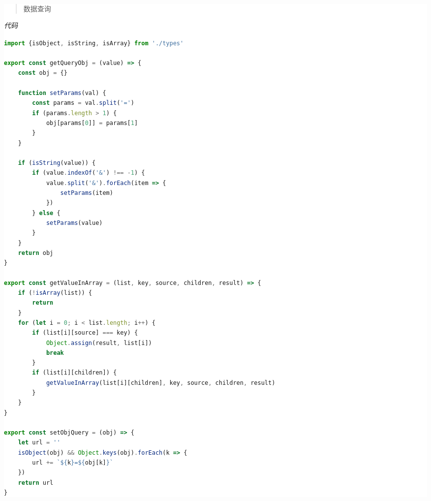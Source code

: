 > 数据查询

*代码*

```javascript
import {isObject, isString, isArray} from './types'

export const getQueryObj = (value) => {
    const obj = {}

    function setParams(val) {
        const params = val.split('=')
        if (params.length > 1) {
            obj[params[0]] = params[1]
        }
    }

    if (isString(value)) {
        if (value.indexOf('&') !== -1) {
            value.split('&').forEach(item => {
                setParams(item)
            })
        } else {
            setParams(value)
        }
    }
    return obj
}

export const getValueInArray = (list, key, source, children, result) => {
    if (!isArray(list)) {
        return
    }
    for (let i = 0; i < list.length; i++) {
        if (list[i][source] === key) {
            Object.assign(result, list[i])
            break
        }
        if (list[i][children]) {
            getValueInArray(list[i][children], key, source, children, result)
        }
    }
}

export const setObjQuery = (obj) => {
    let url = ''
    isObject(obj) && Object.keys(obj).forEach(k => {
        url += `${k}=${obj[k]}`
    })
    return url
}
```
